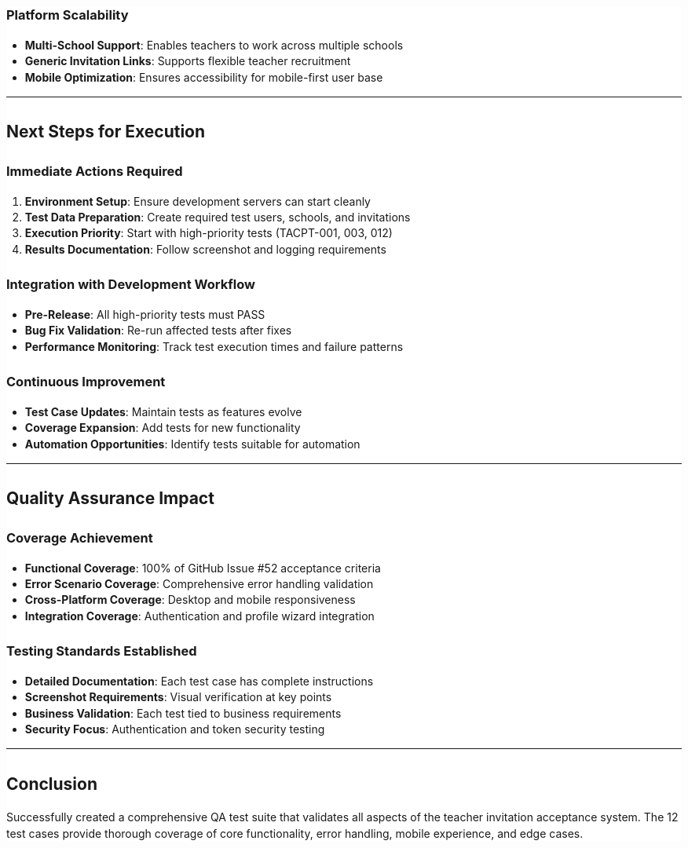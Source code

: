 ### Platform Scalability
- **Multi-School Support**: Enables teachers to work across multiple schools
- **Generic Invitation Links**: Supports flexible teacher recruitment
- **Mobile Optimization**: Ensures accessibility for mobile-first user base

---

## Next Steps for Execution

### Immediate Actions Required
1. **Environment Setup**: Ensure development servers can start cleanly
2. **Test Data Preparation**: Create required test users, schools, and invitations
3. **Execution Priority**: Start with high-priority tests (TACPT-001, 003, 012)
4. **Results Documentation**: Follow screenshot and logging requirements

### Integration with Development Workflow
- **Pre-Release**: All high-priority tests must PASS
- **Bug Fix Validation**: Re-run affected tests after fixes
- **Performance Monitoring**: Track test execution times and failure patterns

### Continuous Improvement
- **Test Case Updates**: Maintain tests as features evolve
- **Coverage Expansion**: Add tests for new functionality
- **Automation Opportunities**: Identify tests suitable for automation

---

## Quality Assurance Impact

### Coverage Achievement
- **Functional Coverage**: 100% of GitHub Issue #52 acceptance criteria
- **Error Scenario Coverage**: Comprehensive error handling validation
- **Cross-Platform Coverage**: Desktop and mobile responsiveness
- **Integration Coverage**: Authentication and profile wizard integration

### Testing Standards Established
- **Detailed Documentation**: Each test case has complete instructions
- **Screenshot Requirements**: Visual verification at key points
- **Business Validation**: Each test tied to business requirements
- **Security Focus**: Authentication and token security testing

---

## Conclusion

Successfully created a comprehensive QA test suite that validates all aspects of the teacher invitation acceptance system. The 12 test cases provide thorough coverage of core functionality, error handling, mobile experience, and edge cases.
